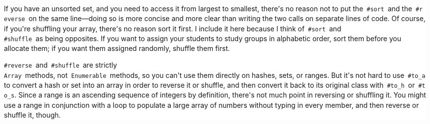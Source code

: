If you have an unsorted set, and you need to access it from largest to smallest, there's no reason not to put the<code> #sort </code>and the<code> #reverse </code>on the same line&mdash;doing so is more concise and more clear than writing the two calls on separate lines of code. Of course, if you're shuffling your array, there's no reason sort it first. I include it here because I think of<code> #sort </code>and<code> #shuffle </code>as being opposites. If you want to assign your students to study groups in alphabetic order, sort them before you allocate them; if you want them assigned randomly, shuffle them first.

<code>#reverse </code>and<code> #shuffle </code>are strictly<code> Array </code>methods, not<code> Enumerable </code>methods, so you can't use them directly on hashes, sets, or ranges. But it's not hard to use<code> #to_a </code>to convert a hash or set into an array in order to reverse it or shuffle, and then convert it back to its original class with<code> #to_h </code>or<code> #to_s</code>. Since a range is an ascending sequence of integers by definition, there's not much point in reversing or shuffling it. You might use a range in conjunction with a loop to populate a large array of numbers without typing in every member, and then reverse or shuffle it, though.
